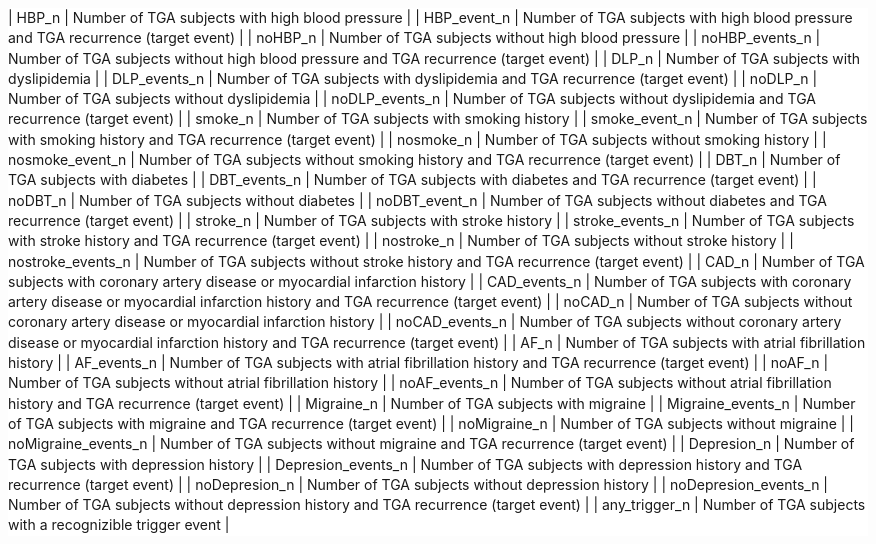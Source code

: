 | HBP_n                        | Number of TGA subjects with high blood pressure                                                                           |
| HBP_event_n                  | Number of TGA subjects with high blood pressure and TGA recurrence (target event)                                         |
| noHBP_n                      | Number of TGA subjects without high blood pressure                                                                        |
| noHBP_events_n               | Number of TGA subjects without high blood pressure and TGA recurrence (target event)                                      |
| DLP_n                        | Number of TGA subjects with dyslipidemia                                                                                  |
| DLP_events_n                 | Number of TGA subjects with dyslipidemia and TGA recurrence (target event)                                                |
| noDLP_n                      | Number of TGA subjects without dyslipidemia                                                                               |
| noDLP_events_n               | Number of TGA subjects without dyslipidemia and TGA recurrence (target event)                                             |
| smoke_n                      | Number of TGA subjects with smoking history                                                                               |
| smoke_event_n                | Number of TGA subjects with smoking history and TGA recurrence (target event)                                             |
| nosmoke_n                    | Number of TGA subjects without smoking history                                                                            |
| nosmoke_event_n              | Number of TGA subjects without smoking history and TGA recurrence (target event)                                          |
| DBT_n                        | Number of TGA subjects with diabetes                                                                                      |
| DBT_events_n                 | Number of TGA subjects with diabetes and TGA recurrence (target event)                                                    |
| noDBT_n                      | Number of TGA subjects without diabetes                                                                                   |
| noDBT_event_n                | Number of TGA subjects without diabetes and TGA recurrence (target event)                                                 |
| stroke_n                     | Number of TGA subjects with stroke history                                                                                |
| stroke_events_n              | Number of TGA subjects with stroke history and TGA recurrence (target event)                                              |
| nostroke_n                   | Number of TGA subjects without stroke history                                                                             |
| nostroke_events_n            | Number of TGA subjects without stroke history and TGA recurrence (target event)                                           |
| CAD_n                        | Number of TGA subjects with coronary artery disease or myocardial infarction history                                      |
| CAD_events_n                 | Number of TGA subjects with coronary artery disease or myocardial infarction history and TGA recurrence (target event)    |
| noCAD_n                      | Number of TGA subjects without coronary artery disease or myocardial infarction history                                   |
| noCAD_events_n               | Number of TGA subjects without coronary artery disease or myocardial infarction history and TGA recurrence (target event) |
| AF_n                         | Number of TGA subjects with atrial fibrillation history                                                                   |
| AF_events_n                  | Number of TGA subjects with atrial fibrillation history and TGA recurrence (target event)                                 |
| noAF_n                       | Number of TGA subjects without atrial fibrillation history                                                                |
| noAF_events_n                | Number of TGA subjects without atrial fibrillation history and TGA recurrence (target event)                              |
| Migraine_n                   | Number of TGA subjects with migraine                                                                                      |
| Migraine_events_n            | Number of TGA subjects with migraine and TGA recurrence (target event)                                                    |
| noMigraine_n                 | Number of TGA subjects without migraine                                                                                   |
| noMigraine_events_n          | Number of TGA subjects without migraine and TGA recurrence (target event)                                                 |
| Depresion_n                  | Number of TGA subjects with depression history                                                                            |
| Depresion_events_n           | Number of TGA subjects with depression history and TGA recurrence (target event)                                          |
| noDepresion_n                | Number of TGA subjects without depression history                                                                         |
| noDepresion_events_n         | Number of TGA subjects without depression history and TGA recurrence (target event)                                       |
| any_trigger_n                | Number of TGA subjects with a recognizible trigger event                                                                  |
